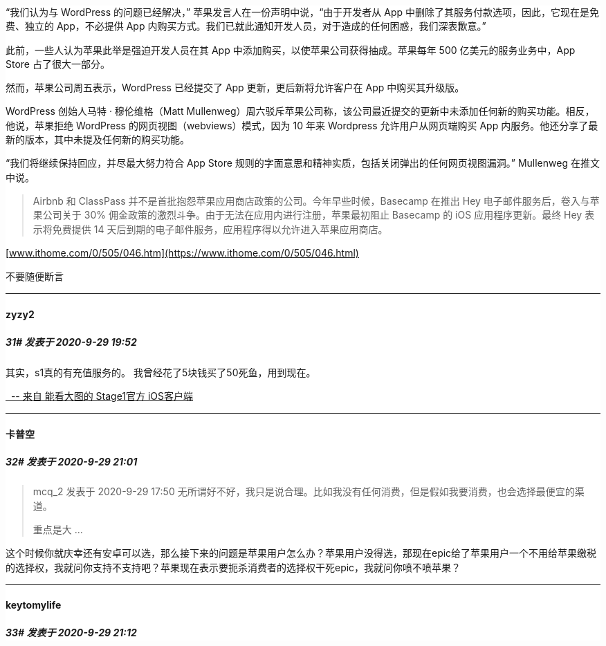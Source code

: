 “我们认为与 WordPress 的问题已经解决，” 苹果发言人在一份声明中说，“由于开发者从 App 中删除了其服务付款选项，因此，它现在是免费、独立的 App，不必提供 App 内购买方式。我们已就此通知开发人员，对于造成的任何困惑，我们深表歉意。”

此前，一些人认为苹果此举是强迫开发人员在其 App 中添加购买，以使苹果公司获得抽成。苹果每年 500 亿美元的服务业务中，App Store 占了很大一部分。

然而，苹果公司周五表示，WordPress 已经提交了 App 更新，更后新将允许客户在 App 中购买其升级版。

WordPress 创始人马特 · 穆伦维格（Matt Mullenweg）周六驳斥苹果公司称，该公司最近提交的更新中未添加任何新的购买功能。相反，他说，苹果拒绝 WordPress 的网页视图（webviews）模式，因为 10 年来 Wordpress 允许用户从网页端购买 App 内服务。他还分享了最新的版本，其中未提及任何新的购买功能。

“我们将继续保持回应，并尽最大努力符合 App Store 规则的字面意思和精神实质，包括关闭弹出的任何网页视图漏洞。” Mullenweg 在推文中说。</blockquote><blockquote>Airbnb 和 ClassPass 并不是首批抱怨苹果应用商店政策的公司。今年早些时候，Basecamp 在推出 Hey 电子邮件服务后，卷入与苹果公司关于 30% 佣金政策的激烈斗争。由于无法在应用内进行注册，苹果最初阻止 Basecamp 的 iOS 应用程序更新。最终 Hey 表示将免费提供 14 天后到期的电子邮件服务，应用程序得以允许进入苹果应用商店。</blockquote>

[www.ithome.com/0/505/046.htm](https://www.ithome.com/0/505/046.html)


不要随便断言







-----

####  zyzy2  
##### 31#       发表于 2020-9-29 19:52




其实，s1真的有充值服务的。
我曾经花了5块钱买了50死鱼，用到现在。

[  -- 来自 能看大图的 Stage1官方 iOS客户端](https://itunes.apple.com/fi/app/saraba1st/id1221237470?mt=8)







-----

####  卡普空  
##### 32#       发表于 2020-9-29 21:01



<blockquote>mcq_2 发表于 2020-9-29 17:50
无所谓好不好，我只是说合理。比如我没有任何消费，但是假如我要消费，也会选择最便宜的渠道。


重点是大 ...</blockquote>
这个时候你就庆幸还有安卓可以选，那么接下来的问题是苹果用户怎么办？苹果用户没得选，那现在epic给了苹果用户一个不用给苹果缴税的选择权，我就问你支持不支持吧？苹果现在表示要扼杀消费者的选择权干死epic，我就问你喷不喷苹果？







-----

####  keytomylife  
##### 33#       发表于 2020-9-29 21:12
